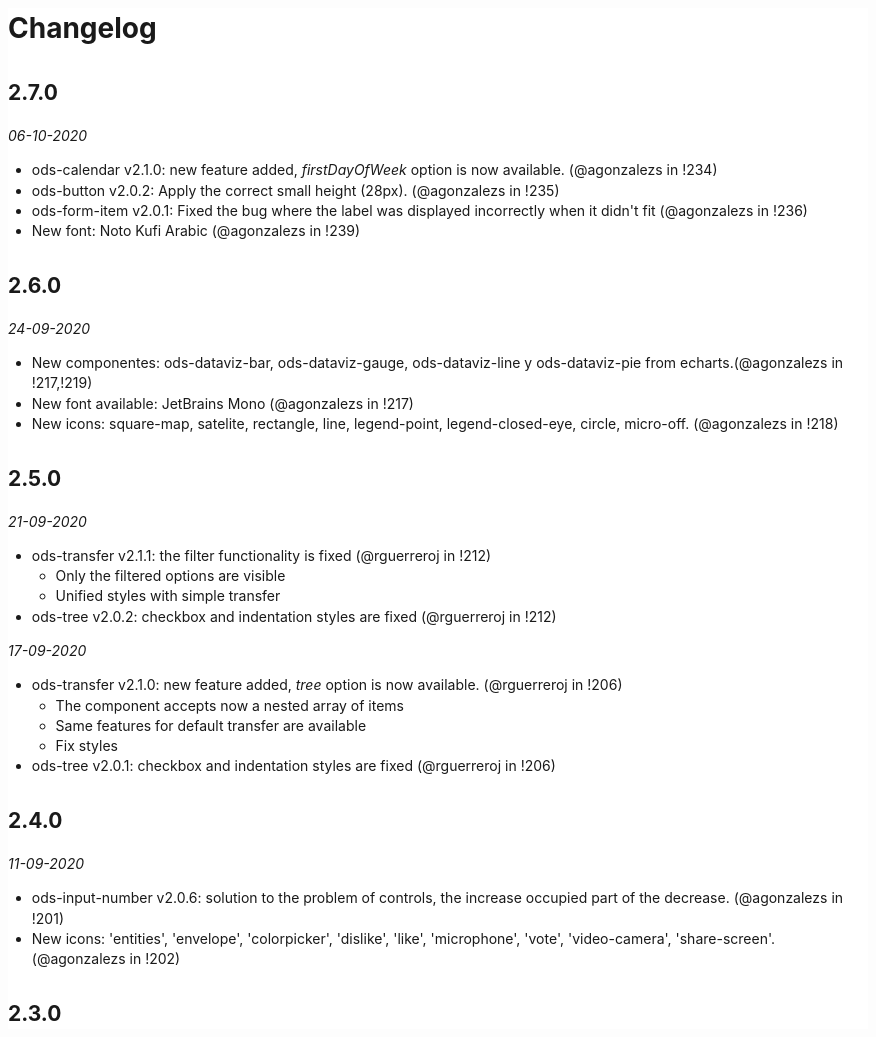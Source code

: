 # Changelog

## 2.7.0

*06-10-2020*

  - ods-calendar v2.1.0: new feature added, *firstDayOfWeek* option is now available. (@agonzalezs in !234)
  - ods-button v2.0.2: Apply the correct small height (28px). (@agonzalezs in !235)
  - ods-form-item v2.0.1: Fixed the bug where the label was displayed incorrectly when it didn't fit  (@agonzalezs in !236)
  - New font: Noto Kufi Arabic (@agonzalezs in !239)

## 2.6.0

*24-09-2020*

  - New componentes: ods-dataviz-bar, ods-dataviz-gauge, ods-dataviz-line y ods-dataviz-pie from echarts.(@agonzalezs in !217,!219)
  - New font available: JetBrains Mono (@agonzalezs in !217)
  - New icons: square-map, satelite, rectangle, line, legend-point, legend-closed-eye, circle, micro-off. (@agonzalezs in !218)

## 2.5.0

*21-09-2020*

  - ods-transfer v2.1.1: the filter functionality is fixed (@rguerreroj in !212)
    * Only the filtered options are visible
    * Unified styles with simple transfer
  - ods-tree v2.0.2: checkbox and indentation styles are fixed (@rguerreroj in !212)

*17-09-2020*

  - ods-transfer v2.1.0: new feature added, *tree* option is now available. (@rguerreroj in !206)
    * The component accepts now a nested array of items
    * Same features for default transfer are available
    * Fix styles
  - ods-tree v2.0.1: checkbox and indentation styles are fixed (@rguerreroj in !206)

## 2.4.0

*11-09-2020*
  
  - ods-input-number v2.0.6: solution to the problem of controls, the increase occupied part of the decrease. (@agonzalezs in !201)
  - New icons: 'entities', 'envelope', 'colorpicker', 'dislike', 'like', 'microphone', 'vote', 'video-camera', 'share-screen'. (@agonzalezs in !202)

## 2.3.0
